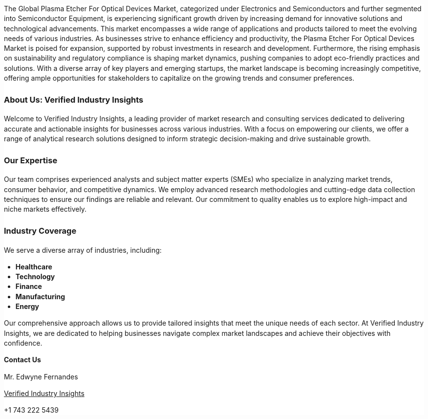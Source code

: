 </h3><p>The Global Plasma Etcher For Optical Devices Market, categorized under Electronics and Semiconductors and further segmented into Semiconductor Equipment, is experiencing significant growth driven by increasing demand for innovative solutions and technological advancements. This market encompasses a wide range of applications and products tailored to meet the evolving needs of various industries. As businesses strive to enhance efficiency and productivity, the Plasma Etcher For Optical Devices Market is poised for expansion, supported by robust investments in research and development. Furthermore, the rising emphasis on sustainability and regulatory compliance is shaping market dynamics, pushing companies to adopt eco-friendly practices and solutions. With a diverse array of key players and emerging startups, the market landscape is becoming increasingly competitive, offering ample opportunities for stakeholders to capitalize on the growing trends and consumer preferences.</p><h3>About Us: Verified Industry Insights</h3><p>Welcome to Verified Industry Insights, a leading provider of market research and consulting services dedicated to delivering accurate and actionable insights for businesses across various industries. With a focus on empowering our clients, we offer a range of analytical research solutions designed to inform strategic decision-making and drive sustainable growth.</p><h3>Our Expertise</h3><p>Our team comprises experienced analysts and subject matter experts (SMEs) who specialize in analyzing market trends, consumer behavior, and competitive dynamics. We employ advanced research methodologies and cutting-edge data collection techniques to ensure our findings are reliable and relevant. Our commitment to quality enables us to explore high-impact and niche markets effectively.</p><h3>Industry Coverage</h3><p>We serve a diverse array of industries, including:</p><ul><li><strong>Healthcare</strong></li><li><strong>Technology</strong></li><li><strong>Finance</strong></li><li><strong>Manufacturing</strong></li><li><strong>Energy</strong></li></ul><p>Our comprehensive approach allows us to provide tailored insights that meet the unique needs of each sector. At Verified Industry Insights, we are dedicated to helping businesses navigate complex market landscapes and achieve their objectives with confidence.</p><p><strong>Contact Us</strong></p><p>Mr. Edwyne Fernandes</p><p><a href="https://www.verifiedindustryinsights.com/">Verified Industry Insights</a></p><p>+1 743 222 5439</p>
